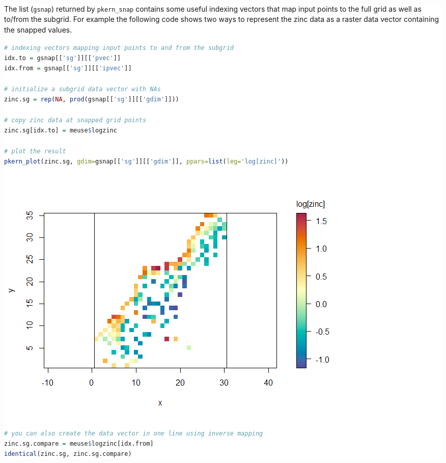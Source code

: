 The list (`gsnap`) returned by `pkern_snap` contains some useful
indexing vectors that map input points to the full grid as well as
to/from the subgrid. For example the following code shows two ways to
represent the zinc data as a raster data vector containing the snapped
values.

``` r
# indexing vectors mapping input points to and from the subgrid
idx.to = gsnap[['sg']][['pvec']]
idx.from = gsnap[['sg']][['ipvec']]

# initialize a subgrid data vector with NAs
zinc.sg = rep(NA, prod(gsnap[['sg']][['gdim']]))

# copy zinc data at snapped grid points
zinc.sg[idx.to] = meuse$logzinc

# plot the result
pkern_plot(zinc.sg, gdim=gsnap[['sg']][['gdim']], ppars=list(leg='log[zinc]'))
```

![](https://github.com/deankoch/pkern/blob/main/vignettes/pkern_vignette_files/figure-gfm/unnamed-chunk-18-1.png)

``` r
# you can also create the data vector in one line using inverse mapping
zinc.sg.compare = meuse$logzinc[idx.from]
identical(zinc.sg, zinc.sg.compare)
```
